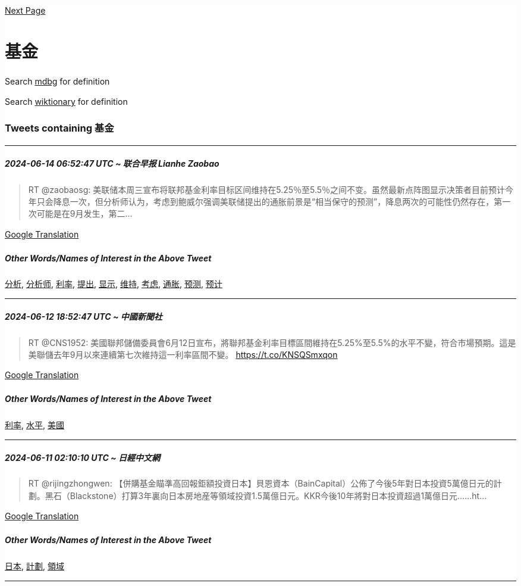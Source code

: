 [Next Page](基金-01.md)
# 基金

Search [mdbg](https://www.mdbg.net/chinese/dictionary?page=worddict&wdrst=0&wdqb=基金) for definition

Search [wiktionary](https://en.wiktionary.org/wiki/基金) for definition

### Tweets containing 基金

___
##### 2024-06-14 06:52:47 UTC ~ 联合早报 Lianhe Zaobao
> RT @zaobaosg: 美联储本周三宣布将联邦基金利率目标区间维持在5.25％至5.5％之间不变。虽然最新点阵图显示决策者目前预计今年只会降息一次，但分析师认为，考虑到鲍威尔强调美联储提出的通胀前景是“相当保守的预测”，降息两次的可能性仍然存在，第一次可能是在9月发生，第二…

[Google Translation](https://translate.google.com/?hi=en&tab=TT&sl=zh-CN&tl=en&op=translate&text=RT+%40zaobaosg%3A+%E7%BE%8E%E8%81%94%E5%82%A8%E6%9C%AC%E5%91%A8%E4%B8%89%E5%AE%A3%E5%B8%83%E5%B0%86%E8%81%94%E9%82%A6%E5%9F%BA%E9%87%91%E5%88%A9%E7%8E%87%E7%9B%AE%E6%A0%87%E5%8C%BA%E9%97%B4%E7%BB%B4%E6%8C%81%E5%9C%A85.25%EF%BC%85%E8%87%B35.5%EF%BC%85%E4%B9%8B%E9%97%B4%E4%B8%8D%E5%8F%98%E3%80%82%E8%99%BD%E7%84%B6%E6%9C%80%E6%96%B0%E7%82%B9%E9%98%B5%E5%9B%BE%E6%98%BE%E7%A4%BA%E5%86%B3%E7%AD%96%E8%80%85%E7%9B%AE%E5%89%8D%E9%A2%84%E8%AE%A1%E4%BB%8A%E5%B9%B4%E5%8F%AA%E4%BC%9A%E9%99%8D%E6%81%AF%E4%B8%80%E6%AC%A1%EF%BC%8C%E4%BD%86%E5%88%86%E6%9E%90%E5%B8%88%E8%AE%A4%E4%B8%BA%EF%BC%8C%E8%80%83%E8%99%91%E5%88%B0%E9%B2%8D%E5%A8%81%E5%B0%94%E5%BC%BA%E8%B0%83%E7%BE%8E%E8%81%94%E5%82%A8%E6%8F%90%E5%87%BA%E7%9A%84%E9%80%9A%E8%83%80%E5%89%8D%E6%99%AF%E6%98%AF%E2%80%9C%E7%9B%B8%E5%BD%93%E4%BF%9D%E5%AE%88%E7%9A%84%E9%A2%84%E6%B5%8B%E2%80%9D%EF%BC%8C%E9%99%8D%E6%81%AF%E4%B8%A4%E6%AC%A1%E7%9A%84%E5%8F%AF%E8%83%BD%E6%80%A7%E4%BB%8D%E7%84%B6%E5%AD%98%E5%9C%A8%EF%BC%8C%E7%AC%AC%E4%B8%80%E6%AC%A1%E5%8F%AF%E8%83%BD%E6%98%AF%E5%9C%A89%E6%9C%88%E5%8F%91%E7%94%9F%EF%BC%8C%E7%AC%AC%E4%BA%8C%E2%80%A6)
##### Other Words/Names of Interest in the Above Tweet
[分析](分析.md), [分析师](分析师.md), [利率](利率.md), [提出](提出.md), [显示](显示.md), [维持](维持.md), [考虑](考虑.md), [通胀](通胀.md), [预测](预测.md), [预计](预计.md)
___
##### 2024-06-12 18:52:47 UTC ~ 中國新聞社
> RT @CNS1952: 美國聯邦儲備委員會6月12日宣布，將聯邦基金利率目標區間維持在5.25%至5.5%的水平不變，符合市場預期。這是美聯儲去年9月以來連續第七次維持這一利率區間不變。 https://t.co/KNSQSmxqon

[Google Translation](https://translate.google.com/?hi=en&tab=TT&sl=zh-CN&tl=en&op=translate&text=RT+%40CNS1952%3A+%E7%BE%8E%E5%9C%8B%E8%81%AF%E9%82%A6%E5%84%B2%E5%82%99%E5%A7%94%E5%93%A1%E6%9C%836%E6%9C%8812%E6%97%A5%E5%AE%A3%E5%B8%83%EF%BC%8C%E5%B0%87%E8%81%AF%E9%82%A6%E5%9F%BA%E9%87%91%E5%88%A9%E7%8E%87%E7%9B%AE%E6%A8%99%E5%8D%80%E9%96%93%E7%B6%AD%E6%8C%81%E5%9C%A85.25%25%E8%87%B35.5%25%E7%9A%84%E6%B0%B4%E5%B9%B3%E4%B8%8D%E8%AE%8A%EF%BC%8C%E7%AC%A6%E5%90%88%E5%B8%82%E5%A0%B4%E9%A0%90%E6%9C%9F%E3%80%82%E9%80%99%E6%98%AF%E7%BE%8E%E8%81%AF%E5%84%B2%E5%8E%BB%E5%B9%B49%E6%9C%88%E4%BB%A5%E4%BE%86%E9%80%A3%E7%BA%8C%E7%AC%AC%E4%B8%83%E6%AC%A1%E7%B6%AD%E6%8C%81%E9%80%99%E4%B8%80%E5%88%A9%E7%8E%87%E5%8D%80%E9%96%93%E4%B8%8D%E8%AE%8A%E3%80%82+https%3A%2F%2Ft.co%2FKNSQSmxqon)
##### Other Words/Names of Interest in the Above Tweet
[利率](利率.md), [水平](水平.md), [美國](美國.md)
___
##### 2024-06-11 02:10:10 UTC ~ 日經中文網
> RT @rijingzhongwen: 【併購基金瞄準高回報鉅額投資日本】貝恩資本（BainCapital）公佈了今後5年對日本投資5萬億日元的計劃。黑石（Blackstone）打算3年裏向日本房地産等領域投資1.5萬億日元。KKR今後10年將對日本投資超過1萬億日元……ht…

[Google Translation](https://translate.google.com/?hi=en&tab=TT&sl=zh-CN&tl=en&op=translate&text=RT+%40rijingzhongwen%3A+%E3%80%90%E4%BD%B5%E8%B3%BC%E5%9F%BA%E9%87%91%E7%9E%84%E6%BA%96%E9%AB%98%E5%9B%9E%E5%A0%B1%E9%89%85%E9%A1%8D%E6%8A%95%E8%B3%87%E6%97%A5%E6%9C%AC%E3%80%91%E8%B2%9D%E6%81%A9%E8%B3%87%E6%9C%AC%EF%BC%88BainCapital%EF%BC%89%E5%85%AC%E4%BD%88%E4%BA%86%E4%BB%8A%E5%BE%8C5%E5%B9%B4%E5%B0%8D%E6%97%A5%E6%9C%AC%E6%8A%95%E8%B3%875%E8%90%AC%E5%84%84%E6%97%A5%E5%85%83%E7%9A%84%E8%A8%88%E5%8A%83%E3%80%82%E9%BB%91%E7%9F%B3%EF%BC%88Blackstone%EF%BC%89%E6%89%93%E7%AE%973%E5%B9%B4%E8%A3%8F%E5%90%91%E6%97%A5%E6%9C%AC%E6%88%BF%E5%9C%B0%E7%94%A3%E7%AD%89%E9%A0%98%E5%9F%9F%E6%8A%95%E8%B3%871.5%E8%90%AC%E5%84%84%E6%97%A5%E5%85%83%E3%80%82KKR%E4%BB%8A%E5%BE%8C10%E5%B9%B4%E5%B0%87%E5%B0%8D%E6%97%A5%E6%9C%AC%E6%8A%95%E8%B3%87%E8%B6%85%E9%81%8E1%E8%90%AC%E5%84%84%E6%97%A5%E5%85%83%E2%80%A6%E2%80%A6ht%E2%80%A6)
##### Other Words/Names of Interest in the Above Tweet
[日本](日本.md), [計劃](計劃.md), [領域](領域.md)
___